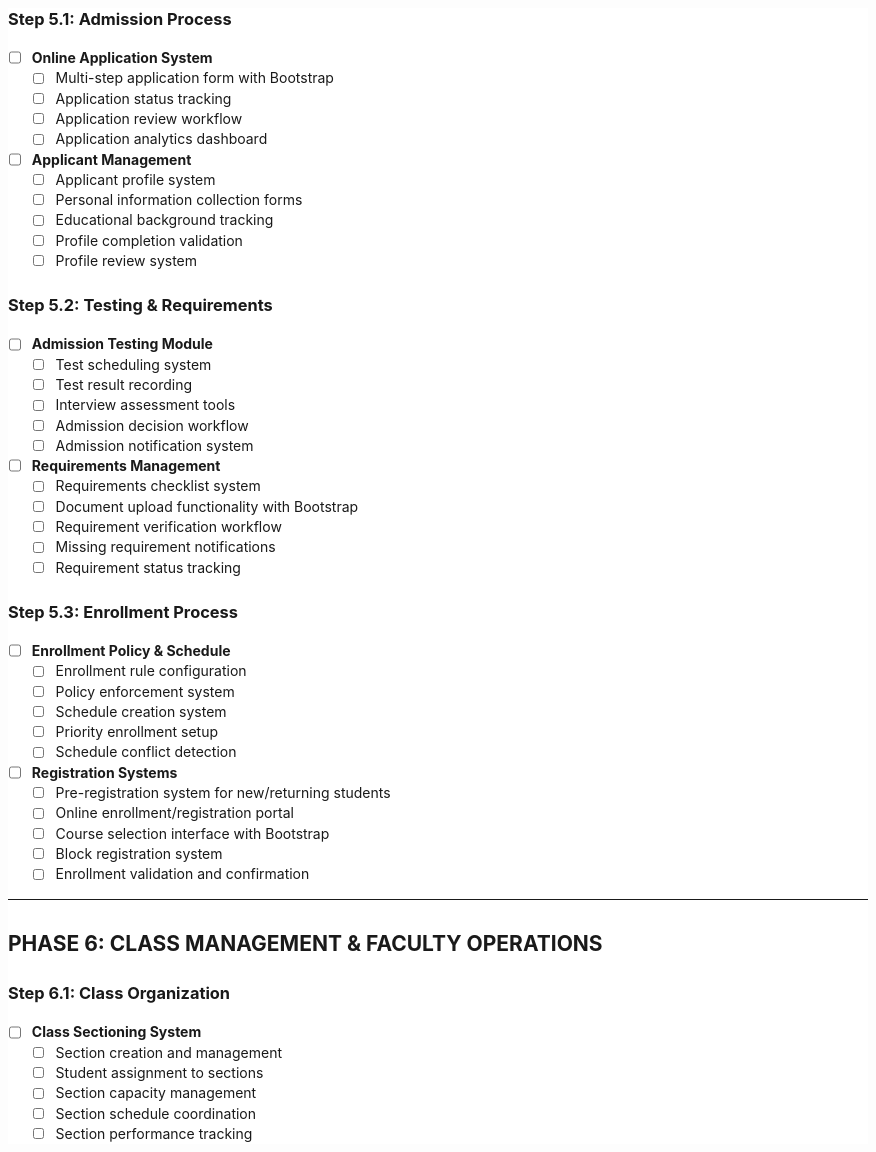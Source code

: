 ### Step 5.1: Admission Process
- [ ] **Online Application System**
  - [ ] Multi-step application form with Bootstrap
  - [ ] Application status tracking
  - [ ] Application review workflow
  - [ ] Application analytics dashboard

- [ ] **Applicant Management**
  - [ ] Applicant profile system
  - [ ] Personal information collection forms
  - [ ] Educational background tracking
  - [ ] Profile completion validation
  - [ ] Profile review system

### Step 5.2: Testing & Requirements
- [ ] **Admission Testing Module**
  - [ ] Test scheduling system
  - [ ] Test result recording
  - [ ] Interview assessment tools
  - [ ] Admission decision workflow
  - [ ] Admission notification system

- [ ] **Requirements Management**
  - [ ] Requirements checklist system
  - [ ] Document upload functionality with Bootstrap
  - [ ] Requirement verification workflow
  - [ ] Missing requirement notifications
  - [ ] Requirement status tracking

### Step 5.3: Enrollment Process
- [ ] **Enrollment Policy & Schedule**
  - [ ] Enrollment rule configuration
  - [ ] Policy enforcement system
  - [ ] Schedule creation system
  - [ ] Priority enrollment setup
  - [ ] Schedule conflict detection

- [ ] **Registration Systems**
  - [ ] Pre-registration system for new/returning students
  - [ ] Online enrollment/registration portal
  - [ ] Course selection interface with Bootstrap
  - [ ] Block registration system
  - [ ] Enrollment validation and confirmation

---

## PHASE 6: CLASS MANAGEMENT & FACULTY OPERATIONS

### Step 6.1: Class Organization
- [ ] **Class Sectioning System**
  - [ ] Section creation and management
  - [ ] Student assignment to sections
  - [ ] Section capacity management
  - [ ] Section schedule coordination
  - [ ] Section performance tracking
